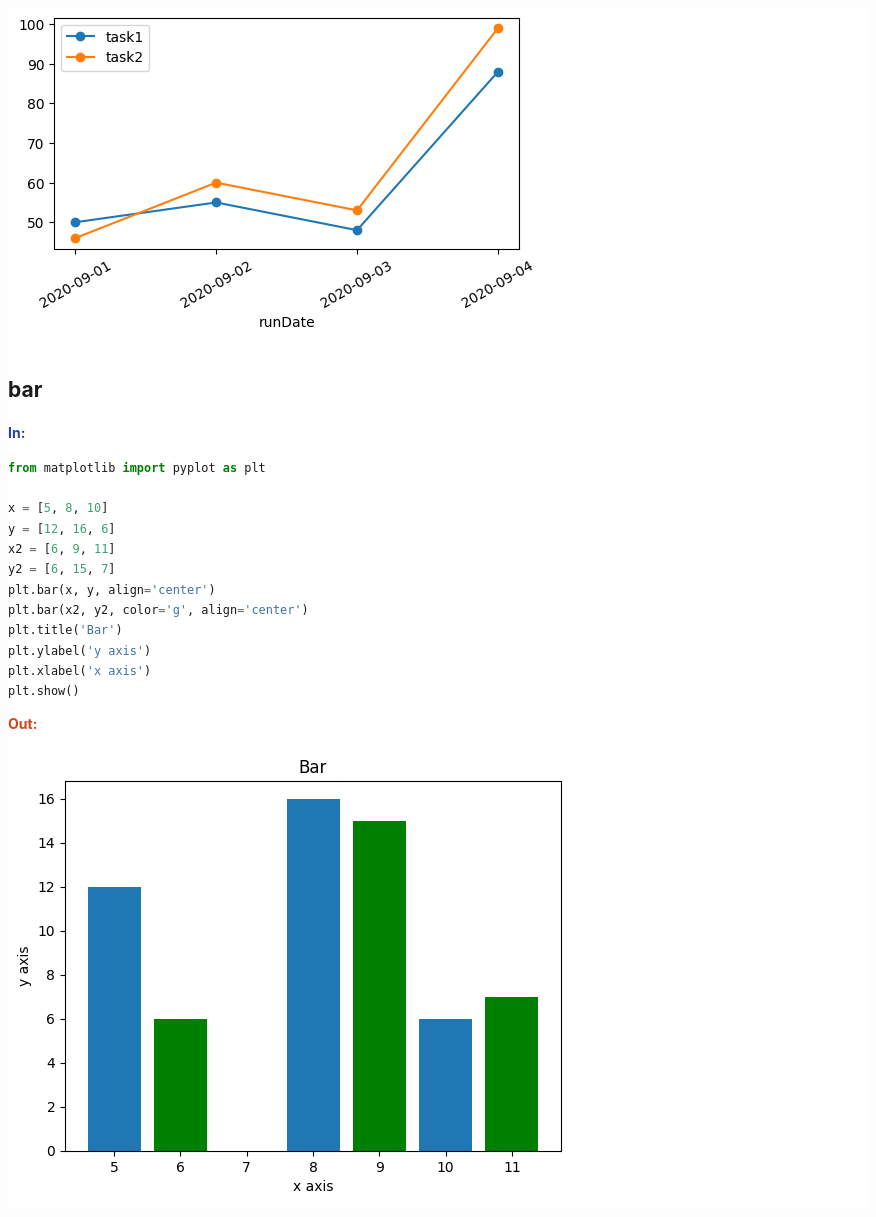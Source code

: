 
![](./images_pandas/image25.png)
## bar

<p style="color: #303f9f;"><b>In:</b></p>

```python
from matplotlib import pyplot as plt

x = [5, 8, 10]
y = [12, 16, 6]
x2 = [6, 9, 11]
y2 = [6, 15, 7]
plt.bar(x, y, align='center')
plt.bar(x2, y2, color='g', align='center')
plt.title('Bar')
plt.ylabel('y axis')
plt.xlabel('x axis')
plt.show()
```
<p style="color: #d84315;"><b>Out:</b></p>

![](./images_pandas/image26.png)